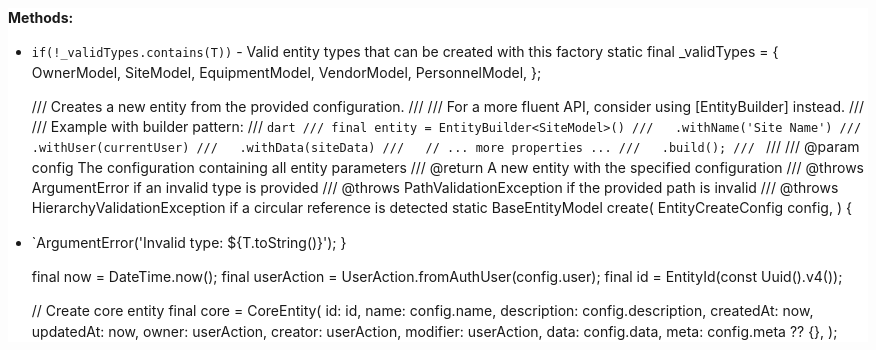 **Methods:**

- `if(!_validTypes.contains(T))` - Valid entity types that can be created with this factory
  static final _validTypes = <Type>{
    OwnerModel,
    SiteModel,
    EquipmentModel,
    VendorModel,
    PersonnelModel,
  };

  /// Creates a new entity from the provided configuration.
  ///
  /// For a more fluent API, consider using [EntityBuilder] instead.
  ///
  /// Example with builder pattern:
  /// ```dart
  /// final entity = EntityBuilder<SiteModel>()
  ///   .withName('Site Name')
  ///   .withUser(currentUser)
  ///   .withData(siteData)
  ///   // ... more properties ...
  ///   .build();
  /// ```
  ///
  /// @param config The configuration containing all entity parameters
  /// @return A new entity with the specified configuration
  /// @throws ArgumentError if an invalid type is provided
  /// @throws PathValidationException if the provided path is invalid
  /// @throws HierarchyValidationException if a circular reference is detected
  static BaseEntityModel<T> create<T extends Object>(
    EntityCreateConfig<T> config,
  ) {
- `ArgumentError('Invalid type: ${T.toString()}');
    }

    final now = DateTime.now();
    final userAction = UserAction.fromAuthUser(config.user);
    final id = EntityId(const Uuid().v4());

    // Create core entity
    final core = CoreEntity<T>(
      id: id,
      name: config.name,
      description: config.description,
      createdAt: now,
      updatedAt: now,
      owner: userAction,
      creator: userAction,
      modifier: userAction,
      data: config.data,
      meta: config.meta ?? {},
    );
